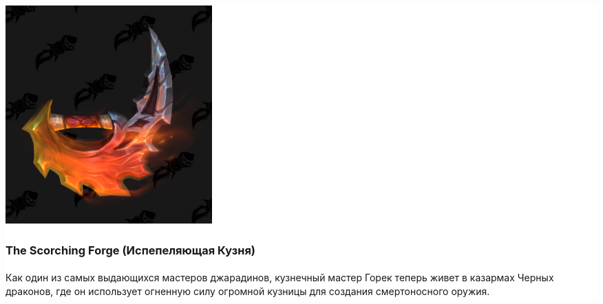 <img src="https://raw.githubusercontent.com/MagicalCow/TrinkIT-News/main/Assets/WH327960/WH327960-LOOT1.3.png" width="300"/>
</p>

### The Scorching Forge (Испепеляющая Кузня)
Как один из самых выдающихся мастеров джарадинов, кузнечный мастер Горек теперь живет в казармах Черных драконов, где он использует огненную силу огромной кузницы для создания смертоносного оружия.
